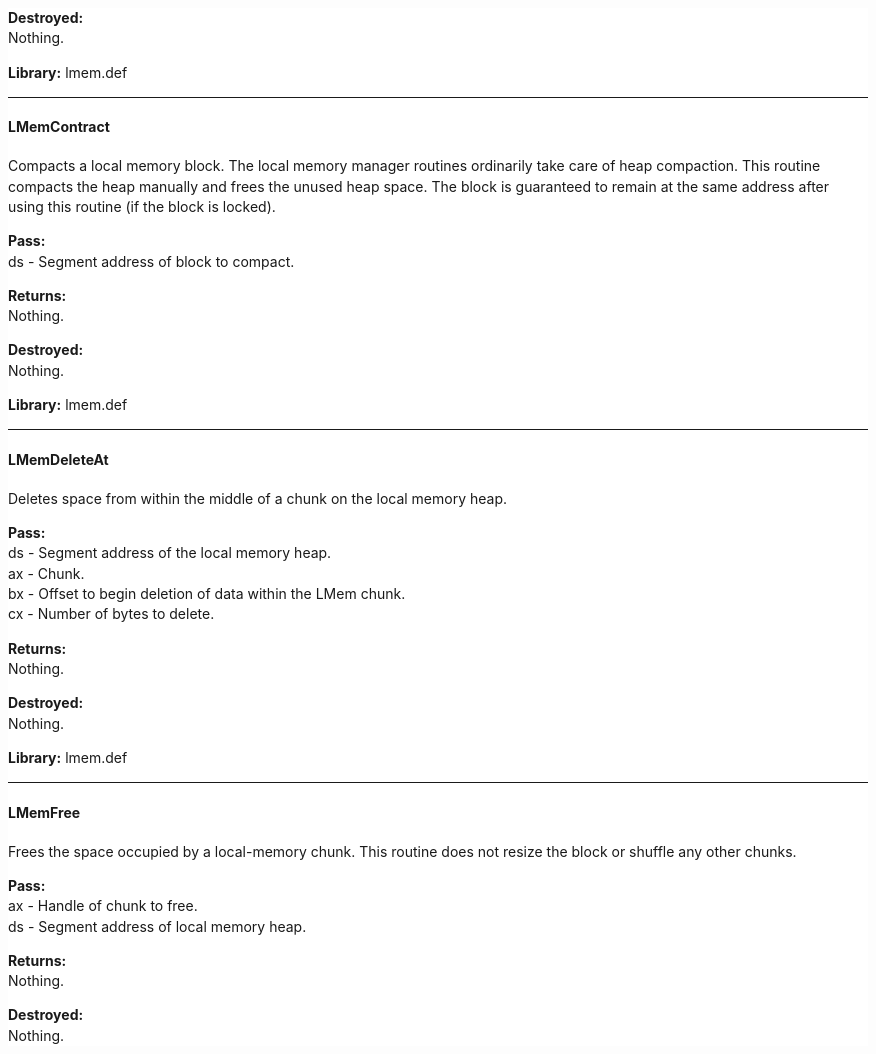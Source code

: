 **Destroyed:**  
Nothing.

**Library:** lmem.def

----------
#### LMemContract
Compacts a local memory block. The local memory manager routines 
ordinarily take care of heap compaction. This routine compacts the heap 
manually and frees the unused heap space. The block is guaranteed to 
remain at the same address after using this routine (if the block is locked).

**Pass:**  
ds - Segment address of block to compact.

**Returns:**  
Nothing.

**Destroyed:**  
Nothing.

**Library:** lmem.def

----------
#### LMemDeleteAt
Deletes space from within the middle of a chunk on the local memory heap. 

**Pass:**  
ds - Segment address of the local memory heap.  
ax - Chunk.  
bx - Offset to begin deletion of data within the LMem chunk.  
cx - Number of bytes to delete.

**Returns:**  
Nothing.

**Destroyed:**  
Nothing.

**Library:** lmem.def

----------
#### LMemFree
Frees the space occupied by a local-memory chunk. This routine does not 
resize the block or shuffle any other chunks.

**Pass:**  
ax - Handle of chunk to free.  
ds - Segment address of local memory heap.

**Returns:**  
Nothing.

**Destroyed:**  
Nothing.
